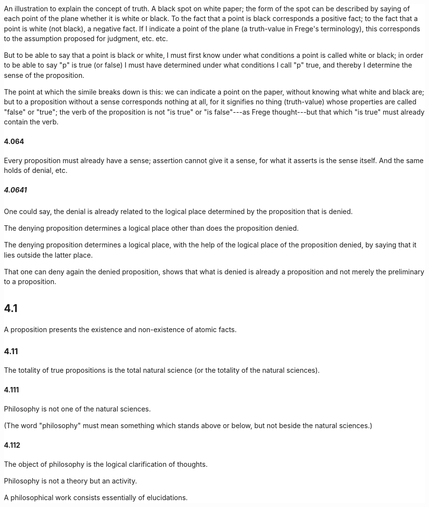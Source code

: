 An illustration to explain the concept of truth. A black spot on white paper; the form of the spot can be described by saying of each point of the plane whether it is white or black. To the fact that a point is black corresponds a positive fact; to the fact that a point is white (not black), a negative fact. If I indicate a point of the plane (a truth-value in Frege's terminology), this corresponds to the assumption proposed for judgment, etc. etc.

But to be able to say that a point is black or white, I must first know under what conditions a point is called white or black; in order to be able to say "p" is true (or false) I must have determined under what conditions I call "p" true, and thereby I determine the sense of the proposition.

The point at which the simile breaks down is this: we can indicate a point on the paper, without knowing what white and black are; but to a proposition without a sense corresponds nothing at all, for it signifies no thing (truth-value) whose properties are called "false" or "true"; the verb of the proposition is not "is true" or "is false"---as Frege thought---but that which "is true" must already contain the verb.

#### 4.064

Every proposition must already have a sense; assertion cannot give it a sense, for what it asserts is the sense itself. And the same holds of denial, etc.

##### 4.0641

One could say, the denial is already related to the logical place determined by the proposition that is denied.

The denying proposition determines a logical place other than does the proposition denied.

The denying proposition determines a logical place, with the help of the logical place of the proposition denied, by saying that it lies outside the latter place.

That one can deny again the denied proposition, shows that what is denied is already a proposition and not merely the preliminary to a proposition.

## 4.1

A proposition presents the existence and non-existence of atomic facts.

### 4.11

The totality of true propositions is the total natural science (or the totality of the natural sciences).

#### 4.111

Philosophy is not one of the natural sciences.

(The word "philosophy" must mean something which stands above or below, but not beside the natural sciences.)

#### 4.112

The object of philosophy is the logical clarification of thoughts.

Philosophy is not a theory but an activity.

A philosophical work consists essentially of elucidations.
